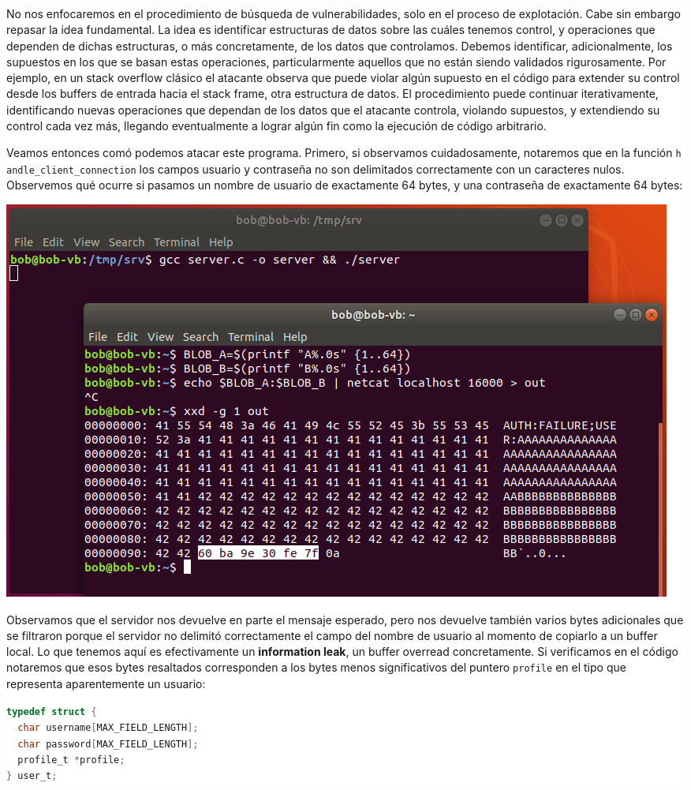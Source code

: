

No nos enfocaremos en el procedimiento de búsqueda de vulnerabilidades, solo en el proceso de explotación. Cabe sin embargo repasar la idea fundamental. La idea es identificar estructuras de datos sobre las cuáles tenemos control, y operaciones que dependen de dichas estructuras, o más concretamente, de los datos que controlamos. Debemos identificar, adicionalmente, los supuestos en los que se basan estas operaciones, particularmente aquellos que no están siendo validados rigurosamente. Por ejemplo, en un stack overflow clásico el atacante observa que puede violar algún supuesto en el código para extender su control desde los buffers de entrada hacia el stack frame, otra estructura de datos. El procedimiento puede continuar iterativamente, identificando nuevas operaciones que dependan de los datos que el atacante controla, violando supuestos, y extendiendo su control cada vez más, llegando eventualmente a lograr algún fin como la ejecución de código arbitrario.

Veamos entonces comó podemos atacar este programa. Primero, si observamos cuidadosamente, notaremos que en la función `handle_client_connection` los campos usuario y contraseña no son delimitados correctamente con un caracteres nulos. Observemos qué ocurre si pasamos un nombre de usuario de exactamente 64 bytes, y una contraseña de exactamente 64 bytes:

![infoleak](img/infoleak.png)

Observamos que el servidor nos devuelve en parte el mensaje esperado, pero nos devuelve también varios bytes adicionales que se filtraron porque el servidor no delimitó correctamente el campo del nombre de usuario al momento de copiarlo a un buffer local. Lo que tenemos aquí es efectivamente un **information leak**, un buffer overread concretamente. Si verificamos en el código notaremos que esos bytes resaltados corresponden a los bytes menos significativos del puntero `profile` en el tipo que representa aparentemente un usuario:

```c
typedef struct {
  char username[MAX_FIELD_LENGTH];
  char password[MAX_FIELD_LENGTH];
  profile_t *profile;
} user_t;
```
